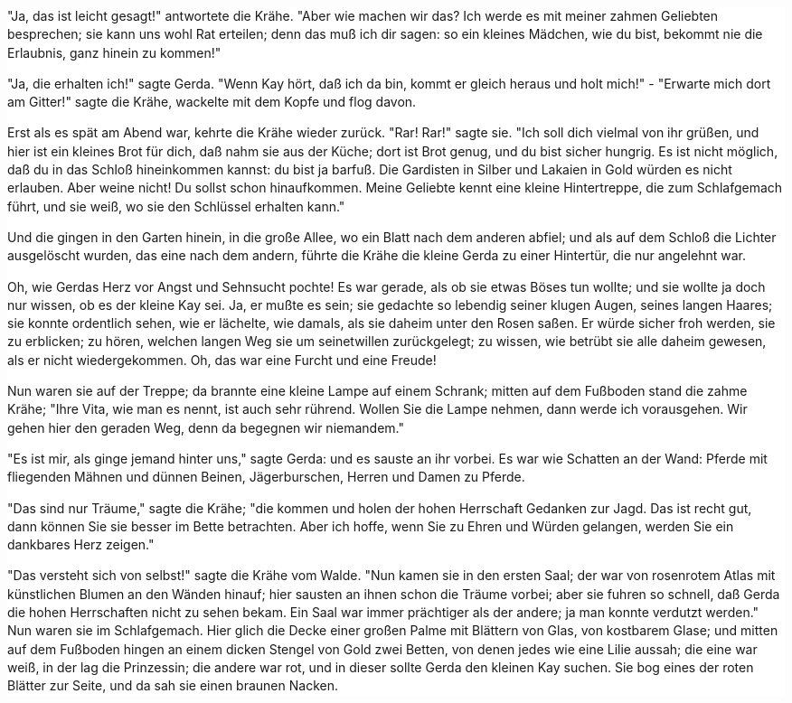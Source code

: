 "Ja, das ist leicht gesagt!" antwortete die Krähe. "Aber wie machen
wir das? Ich werde es mit meiner zahmen Geliebten besprechen; sie kann
uns wohl Rat erteilen; denn das muß ich dir sagen: so ein kleines
Mädchen, wie du bist, bekommt nie die Erlaubnis, ganz hinein zu
kommen!"

"Ja, die erhalten ich!" sagte Gerda. "Wenn Kay hört, daß ich da bin,
kommt er gleich heraus und holt mich!" - "Erwarte mich dort am
Gitter!" sagte die Krähe, wackelte mit dem Kopfe und flog davon.

Erst als es spät am Abend war, kehrte die Krähe wieder zurück. "Rar!
Rar!" sagte sie. "Ich soll dich vielmal von ihr grüßen, und hier ist
ein kleines Brot für dich, daß nahm sie aus der Küche; dort ist Brot
genug, und du bist sicher hungrig. Es ist nicht möglich, daß du in das
Schloß hineinkommen kannst: du bist ja barfuß. Die Gardisten in Silber
und Lakaien in Gold würden es nicht erlauben. Aber weine nicht! Du
sollst schon hinaufkommen. Meine Geliebte kennt eine kleine
Hintertreppe, die zum Schlafgemach führt, und sie weiß, wo sie den
Schlüssel erhalten kann."

Und die gingen in den Garten hinein, in die große Allee, wo ein Blatt
nach dem anderen abfiel; und als auf dem Schloß die Lichter ausgelöscht
wurden, das eine nach dem andern, führte die Krähe die kleine Gerda zu
einer Hintertür, die nur angelehnt war.

Oh, wie Gerdas Herz vor Angst und Sehnsucht pochte! Es war gerade, als
ob sie etwas Böses tun wollte; und sie wollte ja doch nur wissen, ob es
der kleine Kay sei. Ja, er mußte es sein; sie gedachte so lebendig
seiner klugen Augen, seines langen Haares; sie konnte ordentlich sehen,
wie er lächelte, wie damals, als sie daheim unter den Rosen saßen. Er
würde sicher froh werden, sie zu erblicken; zu hören, welchen langen Weg
sie um seinetwillen zurückgelegt; zu wissen, wie betrübt sie alle daheim
gewesen, als er nicht wiedergekommen. Oh, das war eine Furcht und eine
Freude!

Nun waren sie auf der Treppe; da brannte eine kleine Lampe auf einem
Schrank; mitten auf dem Fußboden stand die zahme Krähe; "Ihre Vita, wie
man es nennt, ist auch sehr rührend. Wollen Sie die Lampe nehmen, dann
werde ich vorausgehen. Wir gehen hier den geraden Weg, denn da begegnen
wir niemandem."

"Es ist mir, als ginge jemand hinter uns," sagte Gerda: und es sauste
an ihr vorbei. Es war wie Schatten an der Wand: Pferde mit fliegenden
Mähnen und dünnen Beinen, Jägerburschen, Herren und Damen zu Pferde.

"Das sind nur Träume," sagte die Krähe; "die kommen und holen der
hohen Herrschaft Gedanken zur Jagd. Das ist recht gut, dann können Sie
sie besser im Bette betrachten. Aber ich hoffe, wenn Sie zu Ehren und
Würden gelangen, werden Sie ein dankbares Herz zeigen."

"Das versteht sich von selbst!" sagte die Krähe vom Walde. "Nun kamen
sie in den ersten Saal; der war von rosenrotem Atlas mit künstlichen
Blumen an den Wänden hinauf; hier sausten an ihnen schon die Träume
vorbei; aber sie fuhren so schnell, daß Gerda die hohen Herrschaften
nicht zu sehen bekam. Ein Saal war immer prächtiger als der andere; ja
man konnte verdutzt werden." Nun waren sie im Schlafgemach. Hier glich
die Decke einer großen Palme mit Blättern von Glas, von kostbarem Glase;
und mitten auf dem Fußboden hingen an einem dicken Stengel von Gold zwei
Betten, von denen jedes wie eine Lilie aussah; die eine war weiß, in der
lag die Prinzessin; die andere war rot, und in dieser sollte Gerda den
kleinen Kay suchen. Sie bog eines der roten Blätter zur Seite, und da
sah sie einen braunen Nacken.
